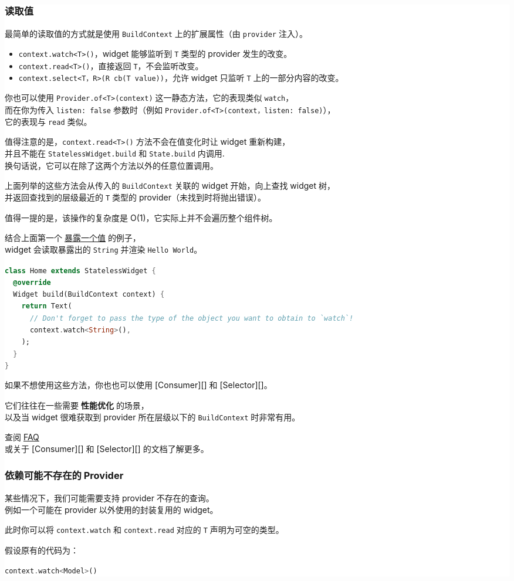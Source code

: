 
### 读取值

最简单的读取值的方式就是使用 `BuildContext` 上的扩展属性（由 `provider` 注入）。

- `context.watch<T>()`，widget 能够监听到 `T` 类型的 provider 发生的改变。
- `context.read<T>()`，直接返回 `T`，不会监听改变。
- `context.select<T，R>(R cb(T value))`，允许 widget 只监听 `T` 上的一部分内容的改变。

你也可以使用 `Provider.of<T>(context)` 这一静态方法，它的表现类似 `watch`，  
而在你为传入 `listen: false` 参数时（例如 `Provider.of<T>(context，listen: false)`），  
它的表现与 `read` 类似。

值得注意的是，`context.read<T>()` 方法不会在值变化时让 widget 重新构建，  
并且不能在 `StatelessWidget.build` 和 `State.build` 内调用.  
换句话说，它可以在除了这两个方法以外的任意位置调用。

上面列举的这些方法会从传入的 `BuildContext` 关联的 widget 开始，向上查找 widget 树，  
并返回查找到的层级最近的 `T` 类型的 provider（未找到时将抛出错误）。

值得一提的是，该操作的复杂度是 O(1)，它实际上并不会遍历整个组件树。

结合上面第一个 [暴露一个值](https://www.jianshu.com/p/677a4aa0a941#%E6%9A%B4%E9%9C%B2%E4%B8%80%E4%B8%AA%E5%80%BC) 的例子，  
widget 会读取暴露出的 `String` 并渲染 `Hello World`。

```dart
class Home extends StatelessWidget {
  @override
  Widget build(BuildContext context) {
    return Text(
      // Don't forget to pass the type of the object you want to obtain to `watch`!
      context.watch<String>(),
    );
  }
}
```

如果不想使用这些方法，你也也可以使用 \[Consumer\]\[\] 和 \[Selector\]\[\]。

它们往往在一些需要 **性能优化** 的场景，  
以及当 widget 很难获取到 provider 所在层级以下的 `BuildContext` 时非常有用。

查阅 [FAQ](https://www.jianshu.com/p/677a4aa0a941#%E6%88%91%E7%9A%84-widget-%E9%87%8D%E6%96%B0-build-%E5%A4%AA%E9%A2%91%E7%B9%81%E4%BA%86%EF%BC%8C%E6%88%91%E5%BA%94%E8%AF%A5%E6%80%8E%E4%B9%88%E5%81%9A%EF%BC%9F)  
或关于 \[Consumer\]\[\] 和 \[Selector\]\[\] 的文档了解更多。

### 依赖可能不存在的 Provider

某些情况下，我们可能需要支持 provider 不存在的查询。  
例如一个可能在 provider 以外使用的封装复用的 widget。

此时你可以将 `context.watch` 和 `context.read` 对应的 `T` 声明为可空的类型。

假设原有的代码为：

```dart
context.watch<Model>()
```
